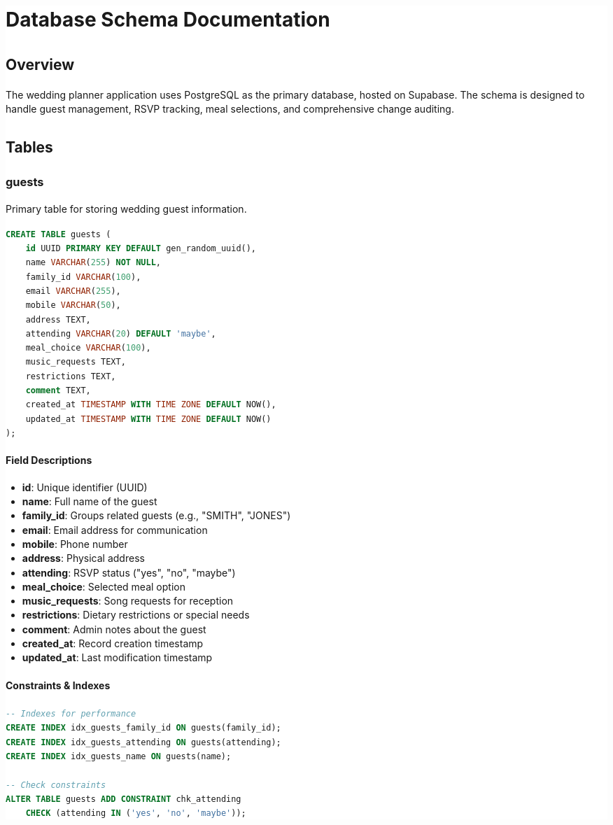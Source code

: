 # Database Schema Documentation

## Overview
The wedding planner application uses PostgreSQL as the primary database, hosted on Supabase. The schema is designed to handle guest management, RSVP tracking, meal selections, and comprehensive change auditing.

## Tables

### guests
Primary table for storing wedding guest information.

```sql
CREATE TABLE guests (
    id UUID PRIMARY KEY DEFAULT gen_random_uuid(),
    name VARCHAR(255) NOT NULL,
    family_id VARCHAR(100),
    email VARCHAR(255),
    mobile VARCHAR(50),
    address TEXT,
    attending VARCHAR(20) DEFAULT 'maybe',
    meal_choice VARCHAR(100),
    music_requests TEXT,
    restrictions TEXT,
    comment TEXT,
    created_at TIMESTAMP WITH TIME ZONE DEFAULT NOW(),
    updated_at TIMESTAMP WITH TIME ZONE DEFAULT NOW()
);
```

#### Field Descriptions
- **id**: Unique identifier (UUID)
- **name**: Full name of the guest
- **family_id**: Groups related guests (e.g., "SMITH", "JONES")
- **email**: Email address for communication
- **mobile**: Phone number
- **address**: Physical address
- **attending**: RSVP status ("yes", "no", "maybe")
- **meal_choice**: Selected meal option
- **music_requests**: Song requests for reception
- **restrictions**: Dietary restrictions or special needs
- **comment**: Admin notes about the guest
- **created_at**: Record creation timestamp
- **updated_at**: Last modification timestamp

#### Constraints & Indexes
```sql
-- Indexes for performance
CREATE INDEX idx_guests_family_id ON guests(family_id);
CREATE INDEX idx_guests_attending ON guests(attending);
CREATE INDEX idx_guests_name ON guests(name);

-- Check constraints
ALTER TABLE guests ADD CONSTRAINT chk_attending 
    CHECK (attending IN ('yes', 'no', 'maybe'));
```
